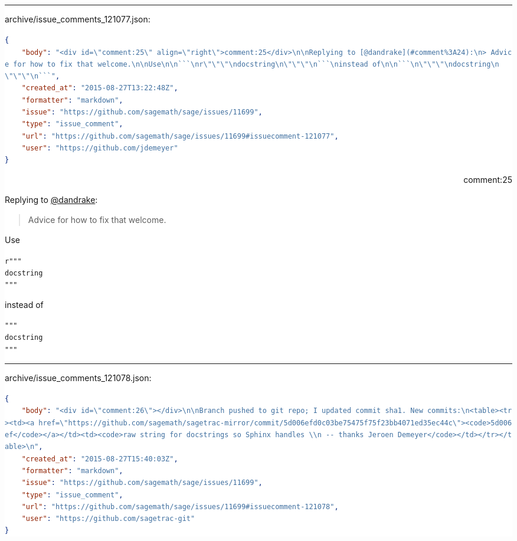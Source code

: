 


---

archive/issue_comments_121077.json:
```json
{
    "body": "<div id=\"comment:25\" align=\"right\">comment:25</div>\n\nReplying to [@dandrake](#comment%3A24):\n> Advice for how to fix that welcome.\n\nUse\n\n```\nr\"\"\"\ndocstring\n\"\"\"\n```\ninstead of\n\n```\n\"\"\"\ndocstring\n\"\"\"\n```",
    "created_at": "2015-08-27T13:22:48Z",
    "formatter": "markdown",
    "issue": "https://github.com/sagemath/sage/issues/11699",
    "type": "issue_comment",
    "url": "https://github.com/sagemath/sage/issues/11699#issuecomment-121077",
    "user": "https://github.com/jdemeyer"
}
```

<div id="comment:25" align="right">comment:25</div>

Replying to [@dandrake](#comment%3A24):
> Advice for how to fix that welcome.

Use

```
r"""
docstring
"""
```
instead of

```
"""
docstring
"""
```



---

archive/issue_comments_121078.json:
```json
{
    "body": "<div id=\"comment:26\"></div>\n\nBranch pushed to git repo; I updated commit sha1. New commits:\n<table><tr><td><a href=\"https://github.com/sagemath/sagetrac-mirror/commit/5d006efd0c03be75475f75f23bb4071ed35ec44c\"><code>5d006ef</code></a></td><td><code>raw string for docstrings so Sphinx handles \\n -- thanks Jeroen Demeyer</code></td></tr></table>\n",
    "created_at": "2015-08-27T15:40:03Z",
    "formatter": "markdown",
    "issue": "https://github.com/sagemath/sage/issues/11699",
    "type": "issue_comment",
    "url": "https://github.com/sagemath/sage/issues/11699#issuecomment-121078",
    "user": "https://github.com/sagetrac-git"
}
```
